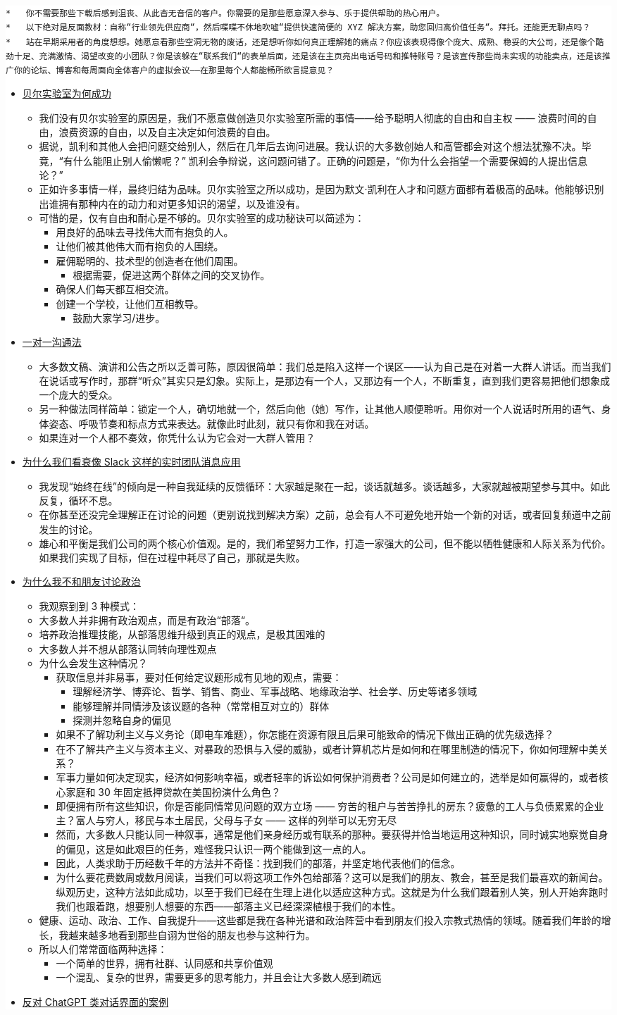     *   你不需要那些下载后感到沮丧、从此杳无音信的客户。你需要的是那些愿意深入参与、乐于提供帮助的热心用户。
    *   以下绝对是反面教材：自称“行业领先供应商“，然后喋喋不休地吹嘘“提供快速简便的 XYZ 解决方案，助您回归高价值任务“。拜托。还能更无聊点吗？
    *   站在早期采用者的角度想想。她愿意看那些空洞无物的废话，还是想听你如何真正理解她的痛点？你应该表现得像个庞大、成熟、稳妥的大公司，还是像个酷劲十足、充满激情、渴望改变的小团队？你是该躲在“联系我们“的表单后面，还是该在主页亮出电话号码和推特账号？是该宣传那些尚未实现的功能卖点，还是该推广你的论坛、博客和每周面向全体客户的虚拟会议——在那里每个人都能畅所欲言提意见？
*   [贝尔实验室为何成功](https://1517.substack.com/p/why-bell-labs-worked)
    
    *   我们没有贝尔实验室的原因是，我们不愿意做创造贝尔实验室所需的事情——给予聪明人彻底的自由和自主权 —— 浪费时间的自由，浪费资源的自由，以及自主决定如何浪费的自由。
    *   据说，凯利和其他人会把问题交给别人，然后在几年后去询问进展。我认识的大多数创始人和高管都会对这个想法犹豫不决。毕竟，“有什么能阻止别人偷懒呢？” 凯利会争辩说，这问题问错了。正确的问题是，“你为什么会指望一个需要保姆的人提出信息论？”
    *   正如许多事情一样，最终归结为品味。贝尔实验室之所以成功，是因为默文·凯利在人才和问题方面都有着极高的品味。他能够识别出谁拥有那种内在的动力和对更多知识的渴望，以及谁没有。
    *   可惜的是，仅有自由和耐心是不够的。贝尔实验室的成功秘诀可以简述为：
        *   用良好的品味去寻找伟大而有抱负的人。
        *   让他们被其他伟大而有抱负的人围绕。
        *   雇佣聪明的、技术型的创造者在他们周围。
            *   根据需要，促进这两个群体之间的交叉协作。
        *   确保人们每天都互相交流。
        *   创建一个学校，让他们互相教导。
            *   鼓励大家学习/进步。
*   [一对一沟通法](https://seths.blog/2025/05/the-11-method/)
    
    *   大多数文稿、演讲和公告之所以乏善可陈，原因很简单：我们总是陷入这样一个误区——认为自己是在对着一大群人讲话。而当我们在说话或写作时，那群“听众”其实只是幻象。实际上，是那边有一个人，又那边有一个人，不断重复，直到我们更容易把他们想象成一个庞大的受众。
    *   另一种做法同样简单：锁定一个人，确切地就一个，然后向他（她）写作，让其他人顺便聆听。用你对一个人说话时所用的语气、身体姿态、呼吸节奏和标点方式来表达。就像此时此刻，就只有你和我在对话。
    *   如果连对一个人都不奏效，你凭什么认为它会对一大群人管用？
*   [为什么我们看衰像 Slack 这样的实时团队消息应用](https://async.twist.com/betting-against-slack/)
    
    *   我发现“始终在线”的倾向是一种自我延续的反馈循环：大家越是聚在一起，谈话就越多。谈话越多，大家就越被期望参与其中。如此反复，循环不息。
    *   在你甚至还没完全理解正在讨论的问题（更别说找到解决方案）之前，总会有人不可避免地开始一个新的对话，或者回复频道中之前发生的讨论。
    *   雄心和平衡是我们公司的两个核心价值观。是的，我们希望努力工作，打造一家强大的公司，但不能以牺牲健康和人际关系为代价。如果我们实现了目标，但在过程中耗尽了自己，那就是失败。
*   [为什么我不和朋友讨论政治](https://shwin.co/blog/why-i-dont-discuss-politics-with-friends)
    
    *   我观察到到 3 种模式：
    *   大多数人并非拥有政治观点，而是有政治“部落“。
    *   培养政治推理技能，从部落思维升级到真正的观点，是极其困难的
    *   大多数人并不想从部落认同转向理性观点
    *   为什么会发生这种情况？
        *   获取信息并非易事，要对任何给定议题形成有见地的观点，需要：
            *   理解经济学、博弈论、哲学、销售、商业、军事战略、地缘政治学、社会学、历史等诸多领域
            *   能够理解并同情涉及该议题的各种（常常相互对立的）群体
            *   探测并忽略自身的偏见
        *   如果不了解功利主义与义务论（即电车难题），你怎能在资源有限且后果可能致命的情况下做出正确的优先级选择？
        *   在不了解共产主义与资本主义、对暴政的恐惧与入侵的威胁，或者计算机芯片是如何和在哪里制造的情况下，你如何理解中美关系？
        *   军事力量如何决定现实，经济如何影响幸福，或者轻率的诉讼如何保护消费者？公司是如何建立的，选举是如何赢得的，或者核心家庭和 30 年固定抵押贷款在美国扮演什么角色？
        *   即便拥有所有这些知识，你是否能同情常见问题的双方立场 —— 穷苦的租户与苦苦挣扎的房东？疲惫的工人与负债累累的企业主？富人与穷人，移民与本土居民，父母与子女 —— 这样的列举可以无穷无尽
        *   然而，大多数人只能认同一种叙事，通常是他们亲身经历或有联系的那种。要获得并恰当地运用这种知识，同时诚实地察觉自身的偏见，这是如此艰巨的任务，难怪我只认识一两个能做到这一点的人。
        *   因此，人类求助于历经数千年的方法并不奇怪：找到我们的部落，并坚定地代表他们的信念。
        *   为什么要花费数周或数月阅读，当我们可以将这项工作外包给部落？这可以是我们的朋友、教会，甚至是我们最喜欢的新闻台。纵观历史，这种方法如此成功，以至于我们已经在生理上进化以适应这种方式。这就是为什么我们跟着别人笑，别人开始奔跑时我们也跟着跑，想要别人想要的东西——部落主义已经深深植根于我们的本性。
    *   健康、运动、政治、工作、自我提升——这些都是我在各种光谱和政治阵营中看到朋友们投入宗教式热情的领域。随着我们年龄的增长，我越来越多地看到那些自诩为世俗的朋友也参与这种行为。
    *   所以人们常常面临两种选择：
        *   一个简单的世界，拥有社群、认同感和共享价值观
        *   一个混乱、复杂的世界，需要更多的思考能力，并且会让大多数人感到疏远
*   [反对 ChatGPT 类对话界面的案例](https://julian.digital/2025/03/27/the-case-against-conversational-interfaces/)
    